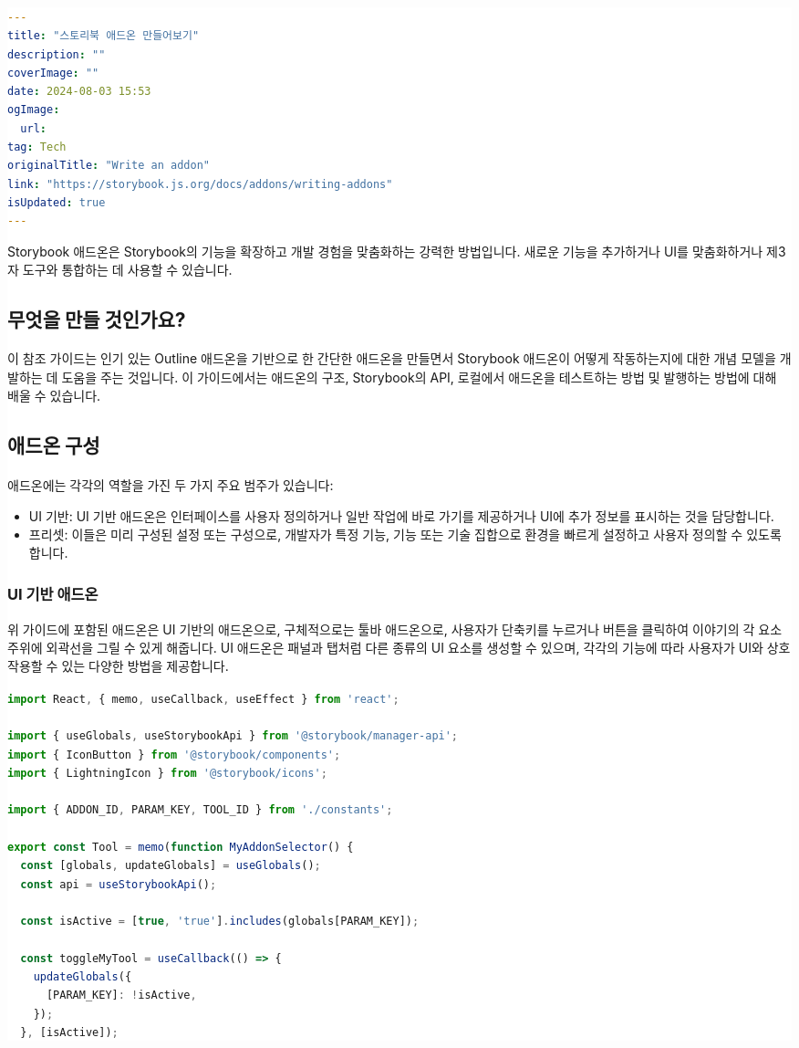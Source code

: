 ```yaml
---
title: "스토리북 애드온 만들어보기"
description: ""
coverImage: ""
date: 2024-08-03 15:53
ogImage: 
  url: 
tag: Tech
originalTitle: "Write an addon"
link: "https://storybook.js.org/docs/addons/writing-addons"
isUpdated: true
---
```







Storybook 애드온은 Storybook의 기능을 확장하고 개발 경험을 맞춤화하는 강력한 방법입니다. 새로운 기능을 추가하거나 UI를 맞춤화하거나 제3자 도구와 통합하는 데 사용할 수 있습니다.

## 무엇을 만들 것인가요?

이 참조 가이드는 인기 있는 Outline 애드온을 기반으로 한 간단한 애드온을 만들면서 Storybook 애드온이 어떻게 작동하는지에 대한 개념 모델을 개발하는 데 도움을 주는 것입니다. 이 가이드에서는 애드온의 구조, Storybook의 API, 로컬에서 애드온을 테스트하는 방법 및 발행하는 방법에 대해 배울 수 있습니다.

<video autoplay playsinline loop>
  <source src="@source/docs/Tech/2024-04-07-Writeanaddon/img/Writeanaddon_0.mp4" type="video/mp4">
</video>



## 애드온 구성

애드온에는 각각의 역할을 가진 두 가지 주요 범주가 있습니다:

- UI 기반: UI 기반 애드온은 인터페이스를 사용자 정의하거나 일반 작업에 바로 가기를 제공하거나 UI에 추가 정보를 표시하는 것을 담당합니다.
- 프리셋: 이들은 미리 구성된 설정 또는 구성으로, 개발자가 특정 기능, 기능 또는 기술 집합으로 환경을 빠르게 설정하고 사용자 정의할 수 있도록 합니다.

### UI 기반 애드온



위 가이드에 포함된 애드온은 UI 기반의 애드온으로, 구체적으로는 툴바 애드온으로, 사용자가 단축키를 누르거나 버튼을 클릭하여 이야기의 각 요소 주위에 외곽선을 그릴 수 있게 해줍니다. UI 애드온은 패널과 탭처럼 다른 종류의 UI 요소를 생성할 수 있으며, 각각의 기능에 따라 사용자가 UI와 상호 작용할 수 있는 다양한 방법을 제공합니다.

```typescript
import React, { memo, useCallback, useEffect } from 'react';

import { useGlobals, useStorybookApi } from '@storybook/manager-api';
import { IconButton } from '@storybook/components';
import { LightningIcon } from '@storybook/icons';

import { ADDON_ID, PARAM_KEY, TOOL_ID } from './constants';

export const Tool = memo(function MyAddonSelector() {
  const [globals, updateGlobals] = useGlobals();
  const api = useStorybookApi();

  const isActive = [true, 'true'].includes(globals[PARAM_KEY]);

  const toggleMyTool = useCallback(() => {
    updateGlobals({
      [PARAM_KEY]: !isActive,
    });
  }, [isActive]);

```